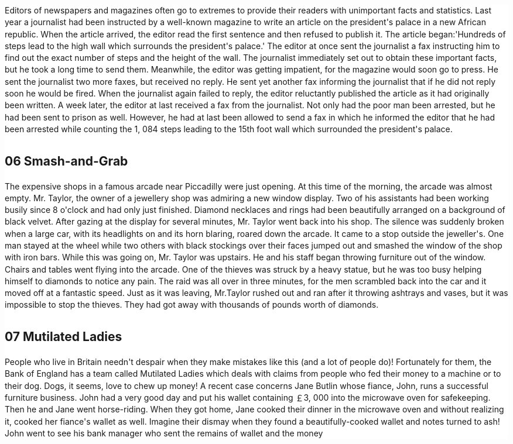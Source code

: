 
Editors of newspapers and magazines often go to extremes to provide their readers with unimportant facts and statistics.
Last year a journalist had been instructed by a well-known magazine to write an article on the president's palace in a new African republic.
When the article arrived, the editor read the first sentence and then refused to publish it.
The article began:'Hundreds of steps lead to the high wall which surrounds the president's palace.'
The editor at once sent the journalist a fax instructing him to find out the exact number of steps and the height of the wall.
The journalist immediately set out to obtain these important facts, but he took a long time to send them.
Meanwhile, the editor was getting impatient, for the magazine would soon go to press.
He sent the journalist two more faxes, but received no reply.
He sent yet another fax informing the journalist that if he did not reply soon he would be fired.
When the journalist again failed to reply,  the editor reluctantly published the article as it had originally been written.
A week later, the editor at last received a fax from the journalist.
Not only had the poor man been arrested, but he had been sent to prison as well.
However, he had at last been allowed to send a fax in which he informed the editor that he had been arrested
while counting the 1, 084 steps leading to the 15th foot wall which surrounded the president's palace.
## 06 Smash-and-Grab


The expensive shops in a famous arcade near Piccadilly were just opening.
At this time of the morning, the arcade was almost empty.
Mr. Taylor, the owner of a jewellery shop was admiring a new window display.
Two of his assistants had been working busily since 8 o'clock and had only just finished.
Diamond necklaces and rings had been beautifully arranged on a background of black velvet.
After gazing at the display for several minutes, Mr. Taylor went back into his shop.
The silence was suddenly broken when a large car, with its headlights on and its horn blaring, roared down the arcade.
It came to a stop outside the jeweller's.
One man stayed at the wheel while two others with black stockings over their faces jumped out and smashed the window of the shop with iron bars.
While this was going on, Mr. Taylor was upstairs.
He and his staff began throwing furniture out of the window.
Chairs and tables went flying into the arcade.
One of the thieves was struck by a heavy statue,
but he was too busy helping himself to diamonds to notice any pain.
The raid was all over in three minutes, for the men scrambled back into the car and it moved off at a fantastic speed.
Just as it was leaving,
Mr.Taylor rushed out and ran after it throwing ashtrays and vases,
but it was impossible to stop the thieves.
They had got away with thousands of pounds worth of diamonds.

## 07 Mutilated Ladies


People who live in Britain needn't despair when they make mistakes like this (and a lot of people do)!
Fortunately for them, the Bank of England has a team called Mutilated Ladies
which deals with claims from people who fed their money to a machine or to their dog.
Dogs, it seems, love to chew up money!
A recent case concerns Jane Butlin whose fiance, John, runs a successful furniture business.
John had a very good day and put his wallet containing ￡3, 000 into the microwave oven for safekeeping.
Then he and Jane went horse-riding.
When they got home, Jane cooked their dinner in the microwave oven and without realizing it, cooked her fiance's wallet as well.
Imagine their dismay when they found a beautifully-cooked wallet and notes turned to ash!
John went to see his bank manager who sent the remains of wallet and the money